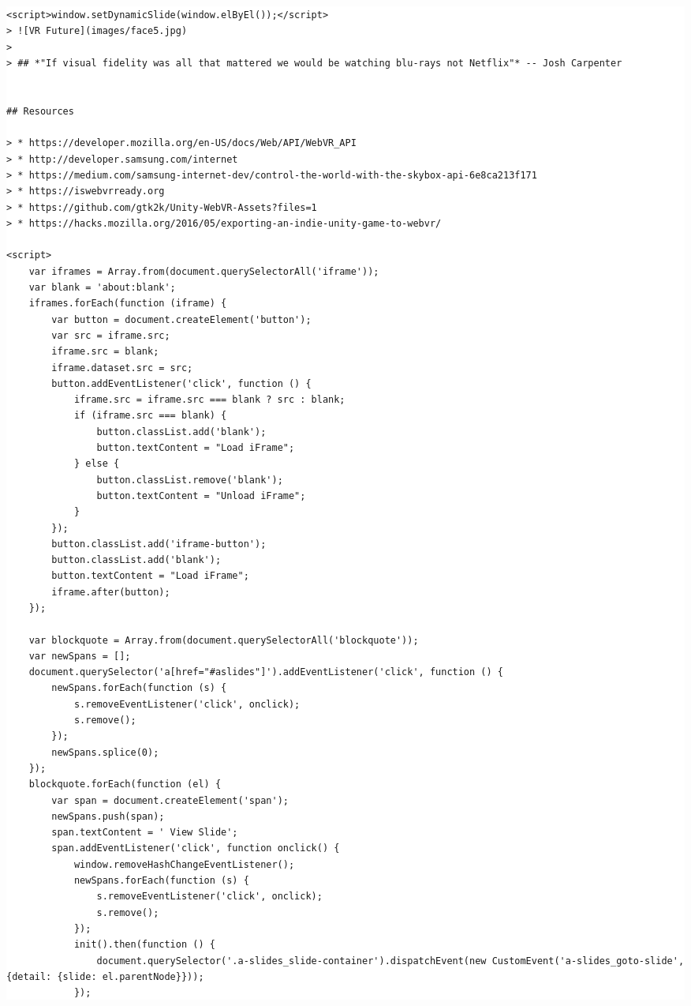 ```
<script>window.setDynamicSlide(window.elByEl());</script>
> ![VR Future](images/face5.jpg)
>
> ## *"If visual fidelity was all that mattered we would be watching blu-rays not Netflix"* -- Josh Carpenter


## Resources

> * https://developer.mozilla.org/en-US/docs/Web/API/WebVR_API
> * http://developer.samsung.com/internet
> * https://medium.com/samsung-internet-dev/control-the-world-with-the-skybox-api-6e8ca213f171
> * https://iswebvrready.org
> * https://github.com/gtk2k/Unity-WebVR-Assets?files=1
> * https://hacks.mozilla.org/2016/05/exporting-an-indie-unity-game-to-webvr/

<script>
	var iframes = Array.from(document.querySelectorAll('iframe'));
	var blank = 'about:blank';
	iframes.forEach(function (iframe) {
		var button = document.createElement('button');
		var src = iframe.src;
		iframe.src = blank;
		iframe.dataset.src = src;
		button.addEventListener('click', function () {
			iframe.src = iframe.src === blank ? src : blank;
			if (iframe.src === blank) {
				button.classList.add('blank');
				button.textContent = "Load iFrame";
			} else {
				button.classList.remove('blank');
				button.textContent = "Unload iFrame";
			}
		});
		button.classList.add('iframe-button');
		button.classList.add('blank');
		button.textContent = "Load iFrame";
		iframe.after(button);
	});

	var blockquote = Array.from(document.querySelectorAll('blockquote'));
	var newSpans = [];
	document.querySelector('a[href="#aslides"]').addEventListener('click', function () {
		newSpans.forEach(function (s) {
			s.removeEventListener('click', onclick);
			s.remove();
		});
		newSpans.splice(0);
	});
	blockquote.forEach(function (el) {
		var span = document.createElement('span');
		newSpans.push(span);
		span.textContent = ' View Slide';
		span.addEventListener('click', function onclick() {
			window.removeHashChangeEventListener();
			newSpans.forEach(function (s) {
				s.removeEventListener('click', onclick);
				s.remove();
			});
			init().then(function () {
				document.querySelector('.a-slides_slide-container').dispatchEvent(new CustomEvent('a-slides_goto-slide', {detail: {slide: el.parentNode}}));
			});
```